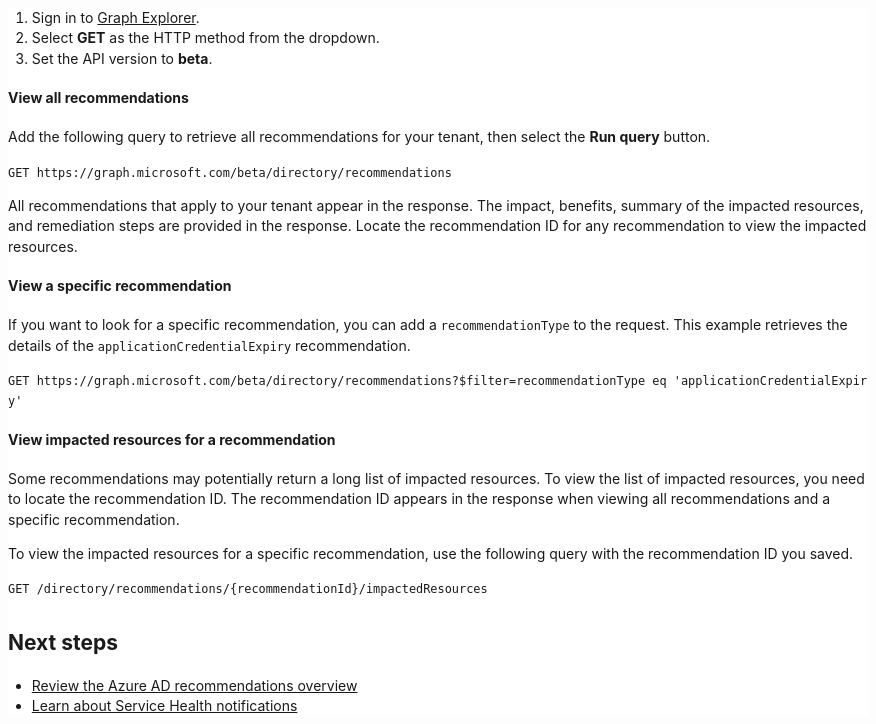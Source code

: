 1. Sign in to [Graph Explorer](https://aka.ms/ge).
1. Select **GET** as the HTTP method from the dropdown.
1. Set the API version to **beta**.

#### View all recommendations

Add the following query to retrieve all recommendations for your tenant, then select the **Run query** button.

```http
GET https://graph.microsoft.com/beta/directory/recommendations
```

All recommendations that apply to your tenant appear in the response. The impact, benefits, summary of the impacted resources, and remediation steps are provided in the response. Locate the recommendation ID for any recommendation to view the impacted resources.

#### View a specific recommendation

If you want to look for a specific recommendation, you can add a `recommendationType` to the request. This example retrieves the details of the `applicationCredentialExpiry` recommendation.

```http
GET https://graph.microsoft.com/beta/directory/recommendations?$filter=recommendationType eq 'applicationCredentialExpiry'
```

#### View impacted resources for a recommendation

Some recommendations may potentially return a long list of impacted resources. To view the list of impacted resources, you need to locate the recommendation ID. The recommendation ID appears in the response when viewing all recommendations and a specific recommendation.

To view the impacted resources for a specific recommendation, use the following query with the recommendation ID you saved.

```http
GET /directory/recommendations/{recommendationId}/impactedResources
```

## Next steps

- [Review the Azure AD recommendations overview](overview-recommendations.md)
- [Learn about Service Health notifications](overview-service-health-notifications.md)